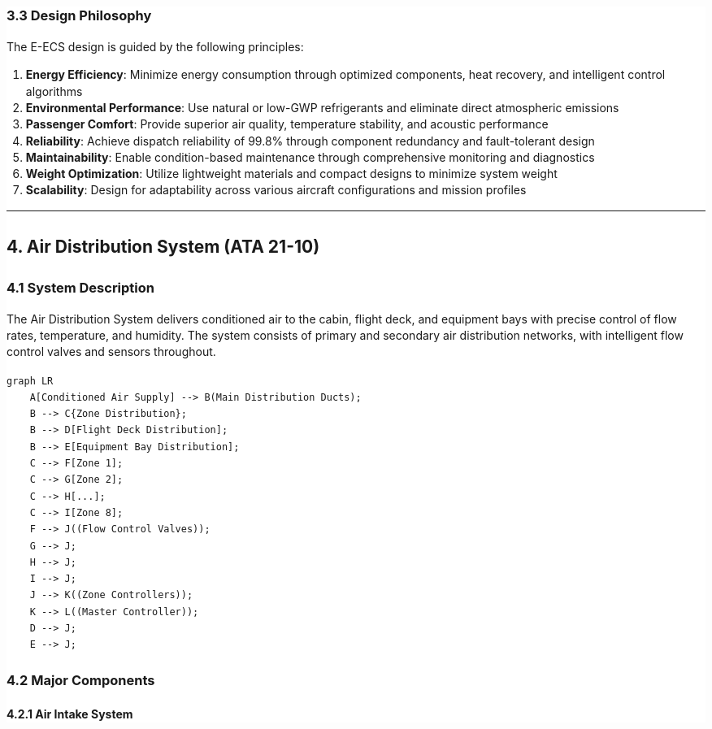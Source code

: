 ### 3.3 Design Philosophy

The E-ECS design is guided by the following principles:

1. **Energy Efficiency**: Minimize energy consumption through optimized components, heat recovery, and intelligent control algorithms
2. **Environmental Performance**: Use natural or low-GWP refrigerants and eliminate direct atmospheric emissions
3. **Passenger Comfort**: Provide superior air quality, temperature stability, and acoustic performance
4. **Reliability**: Achieve dispatch reliability of 99.8% through component redundancy and fault-tolerant design
5. **Maintainability**: Enable condition-based maintenance through comprehensive monitoring and diagnostics
6. **Weight Optimization**: Utilize lightweight materials and compact designs to minimize system weight
7. **Scalability**: Design for adaptability across various aircraft configurations and mission profiles

---

## 4. Air Distribution System (ATA 21-10)

### 4.1 System Description

The Air Distribution System delivers conditioned air to the cabin, flight deck, and equipment bays with precise control of flow rates, temperature, and humidity. The system consists of primary and secondary air distribution networks, with intelligent flow control valves and sensors throughout.

```mermaid
graph LR
    A[Conditioned Air Supply] --> B(Main Distribution Ducts);
    B --> C{Zone Distribution};
    B --> D[Flight Deck Distribution];
    B --> E[Equipment Bay Distribution];
    C --> F[Zone 1];
    C --> G[Zone 2];
    C --> H[...];
    C --> I[Zone 8];
    F --> J((Flow Control Valves));
    G --> J;
    H --> J;
    I --> J;
    J --> K((Zone Controllers));
    K --> L((Master Controller));
    D --> J;
    E --> J;
```

### 4.2 Major Components

#### 4.2.1 Air Intake System
